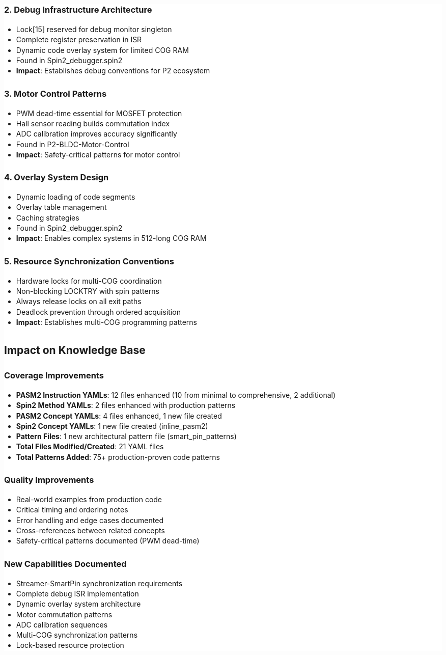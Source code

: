 ### 2. Debug Infrastructure Architecture
- Lock[15] reserved for debug monitor singleton
- Complete register preservation in ISR
- Dynamic code overlay system for limited COG RAM
- Found in Spin2_debugger.spin2
- **Impact**: Establishes debug conventions for P2 ecosystem

### 3. Motor Control Patterns
- PWM dead-time essential for MOSFET protection
- Hall sensor reading builds commutation index
- ADC calibration improves accuracy significantly
- Found in P2-BLDC-Motor-Control
- **Impact**: Safety-critical patterns for motor control

### 4. Overlay System Design
- Dynamic loading of code segments
- Overlay table management
- Caching strategies
- Found in Spin2_debugger.spin2
- **Impact**: Enables complex systems in 512-long COG RAM

### 5. Resource Synchronization Conventions
- Hardware locks for multi-COG coordination
- Non-blocking LOCKTRY with spin patterns
- Always release locks on all exit paths
- Deadlock prevention through ordered acquisition
- **Impact**: Establishes multi-COG programming patterns

## Impact on Knowledge Base

### Coverage Improvements
- **PASM2 Instruction YAMLs**: 12 files enhanced (10 from minimal to comprehensive, 2 additional)
- **Spin2 Method YAMLs**: 2 files enhanced with production patterns
- **PASM2 Concept YAMLs**: 4 files enhanced, 1 new file created
- **Spin2 Concept YAMLs**: 1 new file created (inline_pasm2)
- **Pattern Files**: 1 new architectural pattern file (smart_pin_patterns)
- **Total Files Modified/Created**: 21 YAML files
- **Total Patterns Added**: 75+ production-proven code patterns

### Quality Improvements
- Real-world examples from production code
- Critical timing and ordering notes
- Error handling and edge cases documented
- Cross-references between related concepts
- Safety-critical patterns documented (PWM dead-time)

### New Capabilities Documented
- Streamer-SmartPin synchronization requirements
- Complete debug ISR implementation
- Dynamic overlay system architecture
- Motor commutation patterns
- ADC calibration sequences
- Multi-COG synchronization patterns
- Lock-based resource protection
